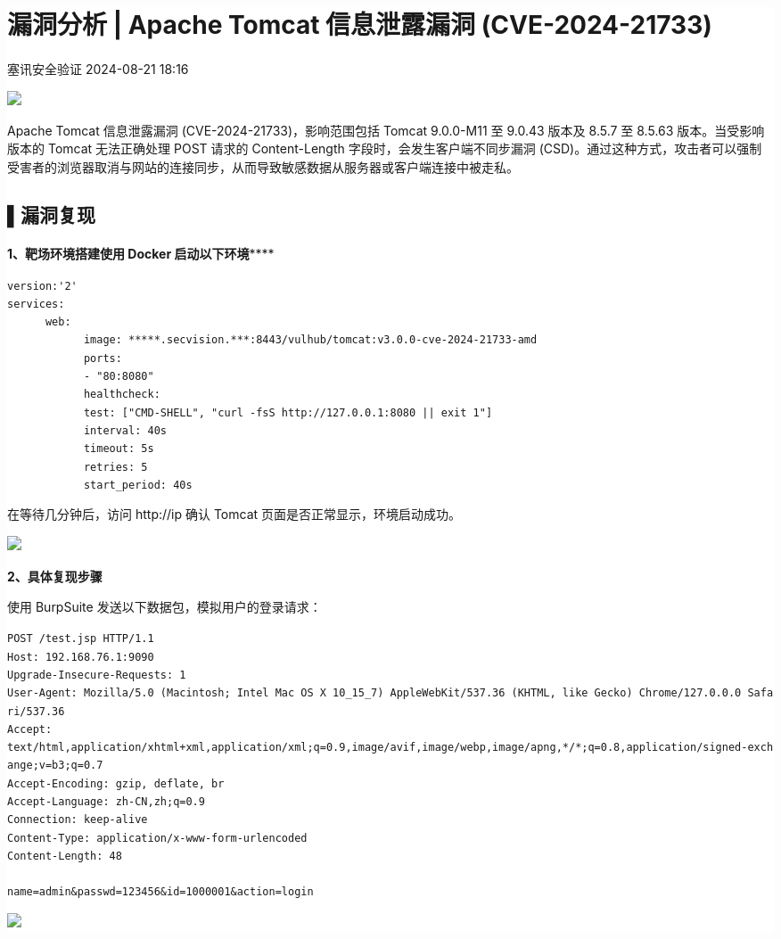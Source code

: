 #  漏洞分析 | Apache Tomcat 信息泄露漏洞 (CVE-2024-21733)   
 塞讯安全验证   2024-08-21 18:16  
  
![](https://mmbiz.qpic.cn/sz_mmbiz_gif/D3YzQzbXJGa5T3KbjCkDpCMwufXftdVQoXaKmiaEqlBsIE48lrEcEncBEcUuVZ2pTan2UTxPhrfEp6Pg7ZLic7Og/640?wx_fmt=gif "")  
  
Apache Tomcat 信息泄露漏洞 (CVE-2024-21733)，影响范围包括 Tomcat 9.0.0-M11 至 9.0.43 版本及 8.5.7 至 8.5.63 版本。当受影响版本的 Tomcat 无法正确处理 POST 请求的 Content-Length 字段时，会发生客户端不同步漏洞 (CSD)。通过这种方式，攻击者可以强制受害者的浏览器取消与网站的连接同步，从而导致敏感数据从服务器或客户端连接中被走私。  
## ▌漏洞复现  
  
**1、靶场环境搭建使用 Docker 启动以下环境******  
```
version:'2'
services:
      web:
            image: *****.secvision.***:8443/vulhub/tomcat:v3.0.0-cve-2024-21733-amd
            ports:        
            - "80:8080"        
            healthcheck:        
            test: ["CMD-SHELL", "curl -fsS http://127.0.0.1:8080 || exit 1"]        
            interval: 40s        
            timeout: 5s        
            retries: 5        
            start_period: 40s
```  
  
在等待几分钟后，访问 http://ip 确认 Tomcat 页面是否正常显示，环境启动成功。  
  
![](https://mmbiz.qpic.cn/sz_mmbiz_jpg/D3YzQzbXJGaHU6UHjD8jYVCoyjWGnvpicpfMkOYGPlu7jd1k9XJEnoXxQ7b22SB7mZFzaKskS6HSOhOicwPFxlrw/640?wx_fmt=jpeg "")  
  
**2、具体复现步骤**  
  
使用 BurpSuite 发送以下数据包，模拟用户的登录请求：  
```
POST /test.jsp HTTP/1.1
Host: 192.168.76.1:9090
Upgrade-Insecure-Requests: 1
User-Agent: Mozilla/5.0 (Macintosh; Intel Mac OS X 10_15_7) AppleWebKit/537.36 (KHTML, like Gecko) Chrome/127.0.0.0 Safari/537.36
Accept: 
text/html,application/xhtml+xml,application/xml;q=0.9,image/avif,image/webp,image/apng,*/*;q=0.8,application/signed-exchange;v=b3;q=0.7
Accept-Encoding: gzip, deflate, br
Accept-Language: zh-CN,zh;q=0.9
Connection: keep-alive
Content-Type: application/x-www-form-urlencoded
Content-Length: 48

name=admin&passwd=123456&id=1000001&action=login
```  
  
![](https://mmbiz.qpic.cn/sz_mmbiz_png/D3YzQzbXJGaHU6UHjD8jYVCoyjWGnvpicLs4yXEvCAiaQndGibiakefvpuqgxzO1psenG4jvfiaZ7FC1Ye7dKacnLWQ/640?wx_fmt=png&from=appmsg "")  
  